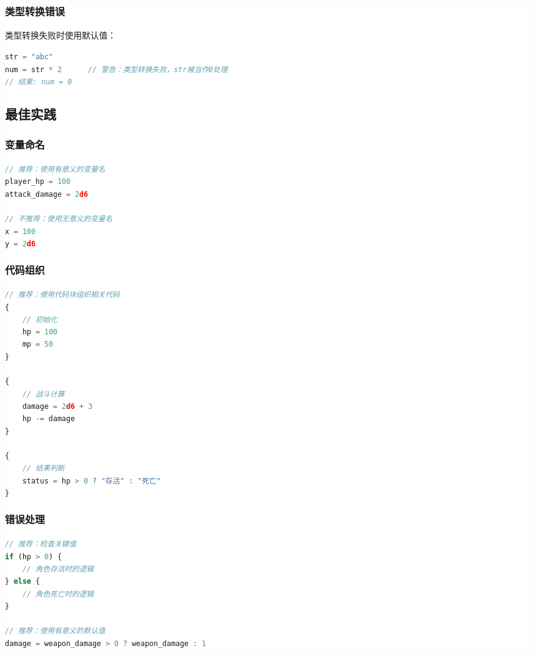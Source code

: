 ### 类型转换错误

类型转换失败时使用默认值：

```typescript
str = "abc"
num = str * 2      // 警告：类型转换失败，str被当作0处理
// 结果: num = 0
```

## 最佳实践

### 变量命名

```typescript
// 推荐：使用有意义的变量名
player_hp = 100
attack_damage = 2d6

// 不推荐：使用无意义的变量名
x = 100
y = 2d6
```

### 代码组织

```typescript
// 推荐：使用代码块组织相关代码
{
    // 初始化
    hp = 100
    mp = 50
}

{
    // 战斗计算
    damage = 2d6 + 3
    hp -= damage
}

{
    // 结果判断
    status = hp > 0 ? "存活" : "死亡"
}
```

### 错误处理

```typescript
// 推荐：检查关键值
if (hp > 0) {
    // 角色存活时的逻辑
} else {
    // 角色死亡时的逻辑
}

// 推荐：使用有意义的默认值
damage = weapon_damage > 0 ? weapon_damage : 1
```
